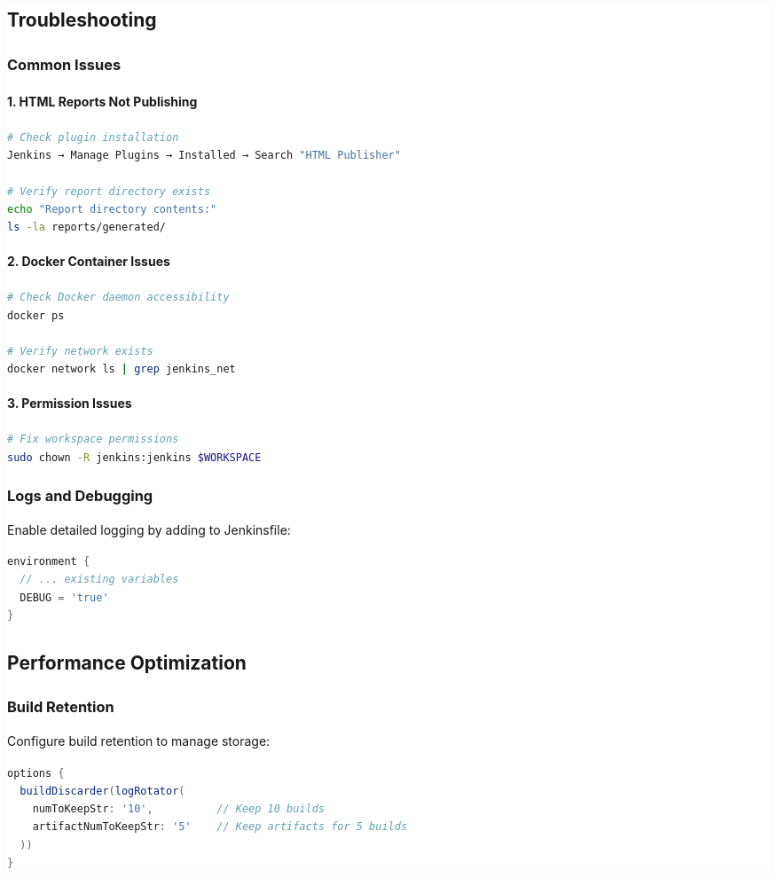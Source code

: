 ## Troubleshooting

### Common Issues

#### 1. HTML Reports Not Publishing
```bash
# Check plugin installation
Jenkins → Manage Plugins → Installed → Search "HTML Publisher"

# Verify report directory exists
echo "Report directory contents:"
ls -la reports/generated/
```

#### 2. Docker Container Issues
```bash
# Check Docker daemon accessibility
docker ps

# Verify network exists
docker network ls | grep jenkins_net
```

#### 3. Permission Issues
```bash
# Fix workspace permissions
sudo chown -R jenkins:jenkins $WORKSPACE
```

### Logs and Debugging

Enable detailed logging by adding to Jenkinsfile:
```groovy
environment {
  // ... existing variables
  DEBUG = 'true'
}
```

## Performance Optimization

### Build Retention
Configure build retention to manage storage:
```groovy
options {
  buildDiscarder(logRotator(
    numToKeepStr: '10',          // Keep 10 builds
    artifactNumToKeepStr: '5'    // Keep artifacts for 5 builds
  ))
}
```
